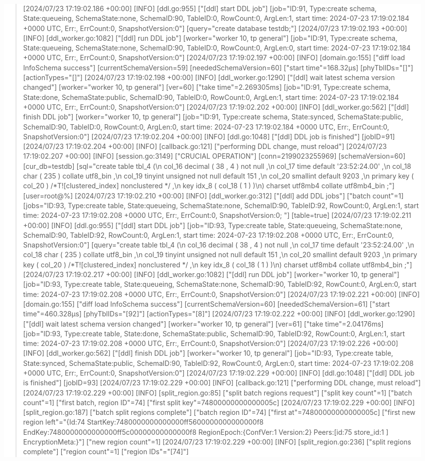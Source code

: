    > [2024/07/23 17:19:02.186 +00:00] [INFO] [ddl.go:955] ["[ddl] start DDL job"] [job="ID:91, Type:create schema, State:queueing, SchemaState:none, SchemaID:90, TableID:0, RowCount:0, ArgLen:1, start time: 2024-07-23 17:19:02.184 +0000 UTC, Err:<nil>, ErrCount:0, SnapshotVersion:0"] [query="create database testdb;"]
   > [2024/07/23 17:19:02.193 +00:00] [INFO] [ddl_worker.go:1082] ["[ddl] run DDL job"] [worker="worker 10, tp general"] [job="ID:91, Type:create schema, State:queueing, SchemaState:none, SchemaID:90, TableID:0, RowCount:0, ArgLen:0, start time: 2024-07-23 17:19:02.184 +0000 UTC, Err:<nil>, ErrCount:0, SnapshotVersion:0"]
   > [2024/07/23 17:19:02.197 +00:00] [INFO] [domain.go:155] ["diff load InfoSchema success"] [currentSchemaVersion=59] [neededSchemaVersion=60] ["start time"=168.32µs] [phyTblIDs="[]"] [actionTypes="[]"]
   > [2024/07/23 17:19:02.198 +00:00] [INFO] [ddl_worker.go:1290] ["[ddl] wait latest schema version changed"] [worker="worker 10, tp general"] [ver=60] ["take time"=2.269305ms] [job="ID:91, Type:create schema, State:done, SchemaState:public, SchemaID:90, TableID:0, RowCount:0, ArgLen:1, start time: 2024-07-23 17:19:02.184 +0000 UTC, Err:<nil>, ErrCount:0, SnapshotVersion:0"]
   > [2024/07/23 17:19:02.202 +00:00] [INFO] [ddl_worker.go:562] ["[ddl] finish DDL job"] [worker="worker 10, tp general"] [job="ID:91, Type:create schema, State:synced, SchemaState:public, SchemaID:90, TableID:0, RowCount:0, ArgLen:0, start time: 2024-07-23 17:19:02.184 +0000 UTC, Err:<nil>, ErrCount:0, SnapshotVersion:0"]
   > [2024/07/23 17:19:02.204 +00:00] [INFO] [ddl.go:1048] ["[ddl] DDL job is finished"] [jobID=91]
   > [2024/07/23 17:19:02.204 +00:00] [INFO] [callback.go:121] ["performing DDL change, must reload"]
   > [2024/07/23 17:19:02.207 +00:00] [INFO] [session.go:3149] ["CRUCIAL OPERATION"] [conn=2199023255969] [schemaVersion=60] [cur_db=testdb] [sql="create table tbl_4 (\n    col_16 decimal ( 38 , 4 )   not null ,\n    col_17 time    default '23:52:24.00' ,\n    col_18 char ( 235 ) collate utf8_bin ,\n    col_19 tinyint  unsigned not null default 151 ,\n    col_20 smallint    default 9203 ,\n    primary key  ( col_20 ) /*T![clustered_index] nonclustered */ ,\n    key idx_8 ( col_18 ( 1 ) )\n) charset utf8mb4 collate utf8mb4_bin ;"] [user=root@%]
   > [2024/07/23 17:19:02.210 +00:00] [INFO] [ddl_worker.go:312] ["[ddl] add DDL jobs"] ["batch count"=1] [jobs="ID:93, Type:create table, State:queueing, SchemaState:none, SchemaID:90, TableID:92, RowCount:0, ArgLen:1, start time: 2024-07-23 17:19:02.208 +0000 UTC, Err:<nil>, ErrCount:0, SnapshotVersion:0; "] [table=true]
   > [2024/07/23 17:19:02.211 +00:00] [INFO] [ddl.go:955] ["[ddl] start DDL job"] [job="ID:93, Type:create table, State:queueing, SchemaState:none, SchemaID:90, TableID:92, RowCount:0, ArgLen:1, start time: 2024-07-23 17:19:02.208 +0000 UTC, Err:<nil>, ErrCount:0, SnapshotVersion:0"] [query="create table tbl_4 (\n    col_16 decimal ( 38 , 4 )   not null ,\n    col_17 time    default '23:52:24.00' ,\n    col_18 char ( 235 ) collate utf8_bin ,\n    col_19 tinyint  unsigned not null default 151 ,\n    col_20 smallint    default 9203 ,\n    primary key  ( col_20 ) /*T![clustered_index] nonclustered */ ,\n    key idx_8 ( col_18 ( 1 ) )\n) charset utf8mb4 collate utf8mb4_bin ;"]
   > [2024/07/23 17:19:02.217 +00:00] [INFO] [ddl_worker.go:1082] ["[ddl] run DDL job"] [worker="worker 10, tp general"] [job="ID:93, Type:create table, State:queueing, SchemaState:none, SchemaID:90, TableID:92, RowCount:0, ArgLen:0, start time: 2024-07-23 17:19:02.208 +0000 UTC, Err:<nil>, ErrCount:0, SnapshotVersion:0"]
   > [2024/07/23 17:19:02.221 +00:00] [INFO] [domain.go:155] ["diff load InfoSchema success"] [currentSchemaVersion=60] [neededSchemaVersion=61] ["start time"=460.328µs] [phyTblIDs="[92]"] [actionTypes="[8]"]
   > [2024/07/23 17:19:02.222 +00:00] [INFO] [ddl_worker.go:1290] ["[ddl] wait latest schema version changed"] [worker="worker 10, tp general"] [ver=61] ["take time"=2.04176ms] [job="ID:93, Type:create table, State:done, SchemaState:public, SchemaID:90, TableID:92, RowCount:0, ArgLen:1, start time: 2024-07-23 17:19:02.208 +0000 UTC, Err:<nil>, ErrCount:0, SnapshotVersion:0"]
   > [2024/07/23 17:19:02.226 +00:00] [INFO] [ddl_worker.go:562] ["[ddl] finish DDL job"] [worker="worker 10, tp general"] [job="ID:93, Type:create table, State:synced, SchemaState:public, SchemaID:90, TableID:92, RowCount:0, ArgLen:0, start time: 2024-07-23 17:19:02.208 +0000 UTC, Err:<nil>, ErrCount:0, SnapshotVersion:0"]
   > [2024/07/23 17:19:02.229 +00:00] [INFO] [ddl.go:1048] ["[ddl] DDL job is finished"] [jobID=93]
   > [2024/07/23 17:19:02.229 +00:00] [INFO] [callback.go:121] ["performing DDL change, must reload"]
   > [2024/07/23 17:19:02.229 +00:00] [INFO] [split_region.go:85] ["split batch regions request"] ["split key count"=1] ["batch count"=1] ["first batch, region ID"=74] ["first split key"=74800000000000005c]
   > [2024/07/23 17:19:02.229 +00:00] [INFO] [split_region.go:187] ["batch split regions complete"] ["batch region ID"=74] ["first at"=74800000000000005c] ["first new region left"="{Id:74 StartKey:7480000000000000ff5600000000000000f8 EndKey:7480000000000000ff5c00000000000000f8 RegionEpoch:{ConfVer:1 Version:2} Peers:[id:75 store_id:1 ] EncryptionMeta:<nil>}"] ["new region count"=1]
   > [2024/07/23 17:19:02.229 +00:00] [INFO] [split_region.go:236] ["split regions complete"] ["region count"=1] ["region IDs"="[74]"]